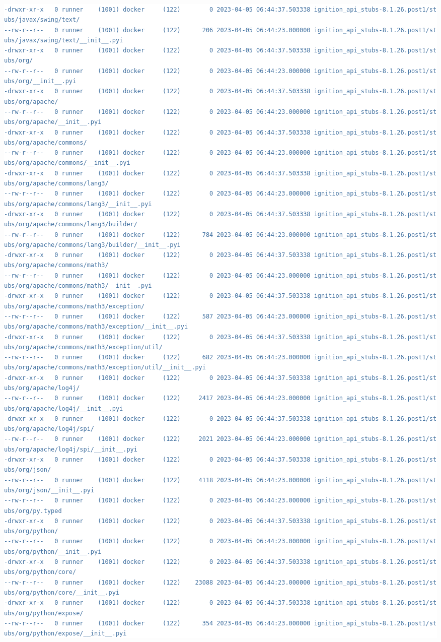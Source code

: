 ```diff
-drwxr-xr-x   0 runner    (1001) docker     (122)        0 2023-04-05 06:44:37.503338 ignition_api_stubs-8.1.26.post1/stubs/javax/swing/text/
--rw-r--r--   0 runner    (1001) docker     (122)      206 2023-04-05 06:44:23.000000 ignition_api_stubs-8.1.26.post1/stubs/javax/swing/text/__init__.pyi
-drwxr-xr-x   0 runner    (1001) docker     (122)        0 2023-04-05 06:44:37.503338 ignition_api_stubs-8.1.26.post1/stubs/org/
--rw-r--r--   0 runner    (1001) docker     (122)        0 2023-04-05 06:44:23.000000 ignition_api_stubs-8.1.26.post1/stubs/org/__init__.pyi
-drwxr-xr-x   0 runner    (1001) docker     (122)        0 2023-04-05 06:44:37.503338 ignition_api_stubs-8.1.26.post1/stubs/org/apache/
--rw-r--r--   0 runner    (1001) docker     (122)        0 2023-04-05 06:44:23.000000 ignition_api_stubs-8.1.26.post1/stubs/org/apache/__init__.pyi
-drwxr-xr-x   0 runner    (1001) docker     (122)        0 2023-04-05 06:44:37.503338 ignition_api_stubs-8.1.26.post1/stubs/org/apache/commons/
--rw-r--r--   0 runner    (1001) docker     (122)        0 2023-04-05 06:44:23.000000 ignition_api_stubs-8.1.26.post1/stubs/org/apache/commons/__init__.pyi
-drwxr-xr-x   0 runner    (1001) docker     (122)        0 2023-04-05 06:44:37.503338 ignition_api_stubs-8.1.26.post1/stubs/org/apache/commons/lang3/
--rw-r--r--   0 runner    (1001) docker     (122)        0 2023-04-05 06:44:23.000000 ignition_api_stubs-8.1.26.post1/stubs/org/apache/commons/lang3/__init__.pyi
-drwxr-xr-x   0 runner    (1001) docker     (122)        0 2023-04-05 06:44:37.503338 ignition_api_stubs-8.1.26.post1/stubs/org/apache/commons/lang3/builder/
--rw-r--r--   0 runner    (1001) docker     (122)      784 2023-04-05 06:44:23.000000 ignition_api_stubs-8.1.26.post1/stubs/org/apache/commons/lang3/builder/__init__.pyi
-drwxr-xr-x   0 runner    (1001) docker     (122)        0 2023-04-05 06:44:37.503338 ignition_api_stubs-8.1.26.post1/stubs/org/apache/commons/math3/
--rw-r--r--   0 runner    (1001) docker     (122)        0 2023-04-05 06:44:23.000000 ignition_api_stubs-8.1.26.post1/stubs/org/apache/commons/math3/__init__.pyi
-drwxr-xr-x   0 runner    (1001) docker     (122)        0 2023-04-05 06:44:37.503338 ignition_api_stubs-8.1.26.post1/stubs/org/apache/commons/math3/exception/
--rw-r--r--   0 runner    (1001) docker     (122)      587 2023-04-05 06:44:23.000000 ignition_api_stubs-8.1.26.post1/stubs/org/apache/commons/math3/exception/__init__.pyi
-drwxr-xr-x   0 runner    (1001) docker     (122)        0 2023-04-05 06:44:37.503338 ignition_api_stubs-8.1.26.post1/stubs/org/apache/commons/math3/exception/util/
--rw-r--r--   0 runner    (1001) docker     (122)      682 2023-04-05 06:44:23.000000 ignition_api_stubs-8.1.26.post1/stubs/org/apache/commons/math3/exception/util/__init__.pyi
-drwxr-xr-x   0 runner    (1001) docker     (122)        0 2023-04-05 06:44:37.503338 ignition_api_stubs-8.1.26.post1/stubs/org/apache/log4j/
--rw-r--r--   0 runner    (1001) docker     (122)     2417 2023-04-05 06:44:23.000000 ignition_api_stubs-8.1.26.post1/stubs/org/apache/log4j/__init__.pyi
-drwxr-xr-x   0 runner    (1001) docker     (122)        0 2023-04-05 06:44:37.503338 ignition_api_stubs-8.1.26.post1/stubs/org/apache/log4j/spi/
--rw-r--r--   0 runner    (1001) docker     (122)     2021 2023-04-05 06:44:23.000000 ignition_api_stubs-8.1.26.post1/stubs/org/apache/log4j/spi/__init__.pyi
-drwxr-xr-x   0 runner    (1001) docker     (122)        0 2023-04-05 06:44:37.503338 ignition_api_stubs-8.1.26.post1/stubs/org/json/
--rw-r--r--   0 runner    (1001) docker     (122)     4118 2023-04-05 06:44:23.000000 ignition_api_stubs-8.1.26.post1/stubs/org/json/__init__.pyi
--rw-r--r--   0 runner    (1001) docker     (122)        0 2023-04-05 06:44:23.000000 ignition_api_stubs-8.1.26.post1/stubs/org/py.typed
-drwxr-xr-x   0 runner    (1001) docker     (122)        0 2023-04-05 06:44:37.503338 ignition_api_stubs-8.1.26.post1/stubs/org/python/
--rw-r--r--   0 runner    (1001) docker     (122)        0 2023-04-05 06:44:23.000000 ignition_api_stubs-8.1.26.post1/stubs/org/python/__init__.pyi
-drwxr-xr-x   0 runner    (1001) docker     (122)        0 2023-04-05 06:44:37.503338 ignition_api_stubs-8.1.26.post1/stubs/org/python/core/
--rw-r--r--   0 runner    (1001) docker     (122)    23088 2023-04-05 06:44:23.000000 ignition_api_stubs-8.1.26.post1/stubs/org/python/core/__init__.pyi
-drwxr-xr-x   0 runner    (1001) docker     (122)        0 2023-04-05 06:44:37.503338 ignition_api_stubs-8.1.26.post1/stubs/org/python/expose/
--rw-r--r--   0 runner    (1001) docker     (122)      354 2023-04-05 06:44:23.000000 ignition_api_stubs-8.1.26.post1/stubs/org/python/expose/__init__.pyi
```